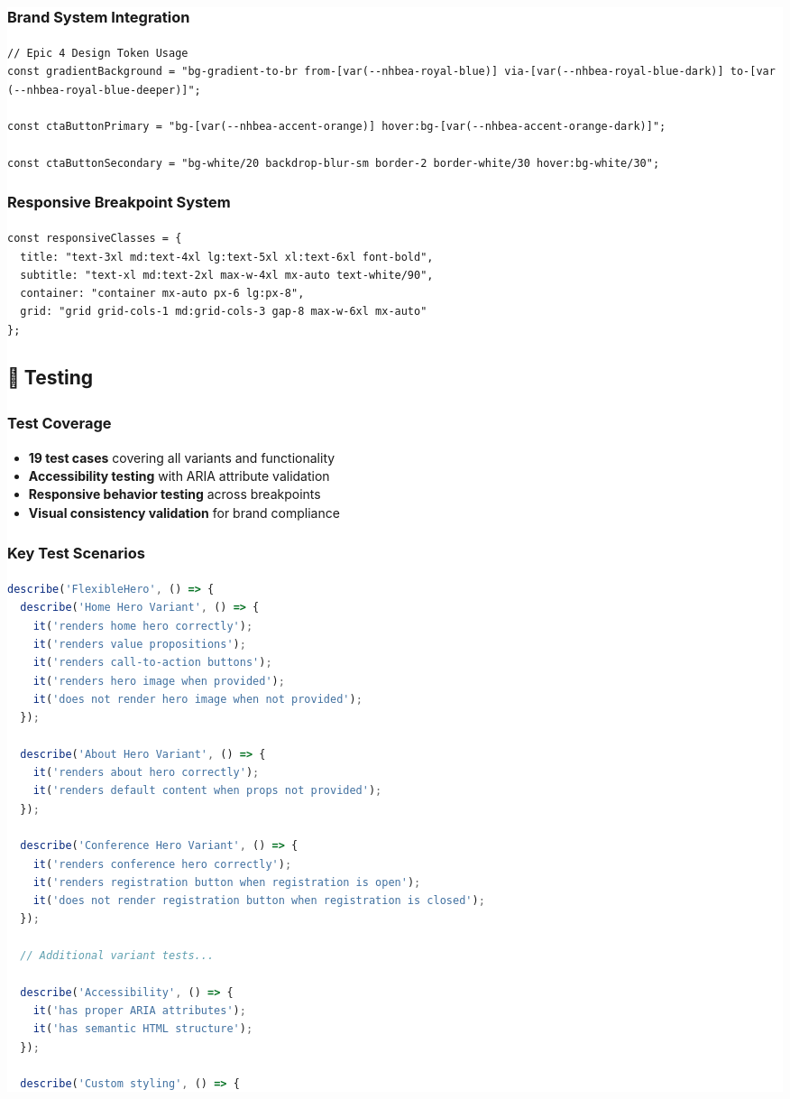 ### Brand System Integration

```tsx
// Epic 4 Design Token Usage
const gradientBackground = "bg-gradient-to-br from-[var(--nhbea-royal-blue)] via-[var(--nhbea-royal-blue-dark)] to-[var(--nhbea-royal-blue-deeper)]";

const ctaButtonPrimary = "bg-[var(--nhbea-accent-orange)] hover:bg-[var(--nhbea-accent-orange-dark)]";

const ctaButtonSecondary = "bg-white/20 backdrop-blur-sm border-2 border-white/30 hover:bg-white/30";
```

### Responsive Breakpoint System

```tsx
const responsiveClasses = {
  title: "text-3xl md:text-4xl lg:text-5xl xl:text-6xl font-bold",
  subtitle: "text-xl md:text-2xl max-w-4xl mx-auto text-white/90",
  container: "container mx-auto px-6 lg:px-8",
  grid: "grid grid-cols-1 md:grid-cols-3 gap-8 max-w-6xl mx-auto"
};
```

## 🧪 Testing

### Test Coverage
- **19 test cases** covering all variants and functionality
- **Accessibility testing** with ARIA attribute validation
- **Responsive behavior testing** across breakpoints
- **Visual consistency validation** for brand compliance

### Key Test Scenarios

```typescript
describe('FlexibleHero', () => {
  describe('Home Hero Variant', () => {
    it('renders home hero correctly');
    it('renders value propositions');
    it('renders call-to-action buttons');
    it('renders hero image when provided');
    it('does not render hero image when not provided');
  });

  describe('About Hero Variant', () => {
    it('renders about hero correctly');
    it('renders default content when props not provided');
  });

  describe('Conference Hero Variant', () => {
    it('renders conference hero correctly');
    it('renders registration button when registration is open');
    it('does not render registration button when registration is closed');
  });

  // Additional variant tests...

  describe('Accessibility', () => {
    it('has proper ARIA attributes');
    it('has semantic HTML structure');
  });

  describe('Custom styling', () => {
```